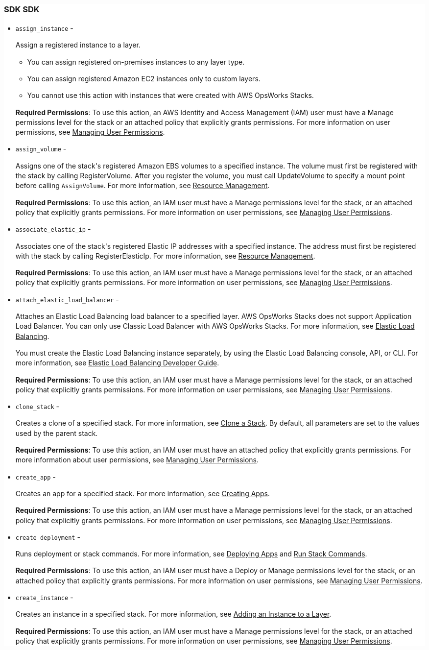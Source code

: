 ### SDK SDK

* `assign_instance` - <p>Assign a registered instance to a layer.</p> <ul> <li> <p>You can assign registered on-premises instances to any layer type.</p> </li> <li> <p>You can assign registered Amazon EC2 instances only to custom layers.</p> </li> <li> <p>You cannot use this action with instances that were created with AWS OpsWorks Stacks.</p> </li> </ul> <p> <b>Required Permissions</b>: To use this action, an AWS Identity and Access Management (IAM) user must have a Manage permissions level for the stack or an attached policy that explicitly grants permissions. For more information on user permissions, see <a href="https://docs.aws.amazon.com/opsworks/latest/userguide/opsworks-security-users.html">Managing User Permissions</a>.</p>
* `assign_volume` - <p>Assigns one of the stack's registered Amazon EBS volumes to a specified instance. The volume must first be registered with the stack by calling <a>RegisterVolume</a>. After you register the volume, you must call <a>UpdateVolume</a> to specify a mount point before calling <code>AssignVolume</code>. For more information, see <a href="https://docs.aws.amazon.com/opsworks/latest/userguide/resources.html">Resource Management</a>.</p> <p> <b>Required Permissions</b>: To use this action, an IAM user must have a Manage permissions level for the stack, or an attached policy that explicitly grants permissions. For more information on user permissions, see <a href="https://docs.aws.amazon.com/opsworks/latest/userguide/opsworks-security-users.html">Managing User Permissions</a>.</p>
* `associate_elastic_ip` - <p>Associates one of the stack's registered Elastic IP addresses with a specified instance. The address must first be registered with the stack by calling <a>RegisterElasticIp</a>. For more information, see <a href="https://docs.aws.amazon.com/opsworks/latest/userguide/resources.html">Resource Management</a>.</p> <p> <b>Required Permissions</b>: To use this action, an IAM user must have a Manage permissions level for the stack, or an attached policy that explicitly grants permissions. For more information on user permissions, see <a href="https://docs.aws.amazon.com/opsworks/latest/userguide/opsworks-security-users.html">Managing User Permissions</a>.</p>
* `attach_elastic_load_balancer` - <p>Attaches an Elastic Load Balancing load balancer to a specified layer. AWS OpsWorks Stacks does not support Application Load Balancer. You can only use Classic Load Balancer with AWS OpsWorks Stacks. For more information, see <a href="https://docs.aws.amazon.com/opsworks/latest/userguide/layers-elb.html">Elastic Load Balancing</a>.</p> <note> <p>You must create the Elastic Load Balancing instance separately, by using the Elastic Load Balancing console, API, or CLI. For more information, see <a href="https://docs.aws.amazon.com/ElasticLoadBalancing/latest/DeveloperGuide/Welcome.html"> Elastic Load Balancing Developer Guide</a>.</p> </note> <p> <b>Required Permissions</b>: To use this action, an IAM user must have a Manage permissions level for the stack, or an attached policy that explicitly grants permissions. For more information on user permissions, see <a href="https://docs.aws.amazon.com/opsworks/latest/userguide/opsworks-security-users.html">Managing User Permissions</a>.</p>
* `clone_stack` - <p>Creates a clone of a specified stack. For more information, see <a href="https://docs.aws.amazon.com/opsworks/latest/userguide/workingstacks-cloning.html">Clone a Stack</a>. By default, all parameters are set to the values used by the parent stack.</p> <p> <b>Required Permissions</b>: To use this action, an IAM user must have an attached policy that explicitly grants permissions. For more information about user permissions, see <a href="https://docs.aws.amazon.com/opsworks/latest/userguide/opsworks-security-users.html">Managing User Permissions</a>.</p>
* `create_app` - <p>Creates an app for a specified stack. For more information, see <a href="https://docs.aws.amazon.com/opsworks/latest/userguide/workingapps-creating.html">Creating Apps</a>.</p> <p> <b>Required Permissions</b>: To use this action, an IAM user must have a Manage permissions level for the stack, or an attached policy that explicitly grants permissions. For more information on user permissions, see <a href="https://docs.aws.amazon.com/opsworks/latest/userguide/opsworks-security-users.html">Managing User Permissions</a>.</p>
* `create_deployment` - <p>Runs deployment or stack commands. For more information, see <a href="https://docs.aws.amazon.com/opsworks/latest/userguide/workingapps-deploying.html">Deploying Apps</a> and <a href="https://docs.aws.amazon.com/opsworks/latest/userguide/workingstacks-commands.html">Run Stack Commands</a>.</p> <p> <b>Required Permissions</b>: To use this action, an IAM user must have a Deploy or Manage permissions level for the stack, or an attached policy that explicitly grants permissions. For more information on user permissions, see <a href="https://docs.aws.amazon.com/opsworks/latest/userguide/opsworks-security-users.html">Managing User Permissions</a>.</p>
* `create_instance` - <p>Creates an instance in a specified stack. For more information, see <a href="https://docs.aws.amazon.com/opsworks/latest/userguide/workinginstances-add.html">Adding an Instance to a Layer</a>.</p> <p> <b>Required Permissions</b>: To use this action, an IAM user must have a Manage permissions level for the stack, or an attached policy that explicitly grants permissions. For more information on user permissions, see <a href="https://docs.aws.amazon.com/opsworks/latest/userguide/opsworks-security-users.html">Managing User Permissions</a>.</p>
